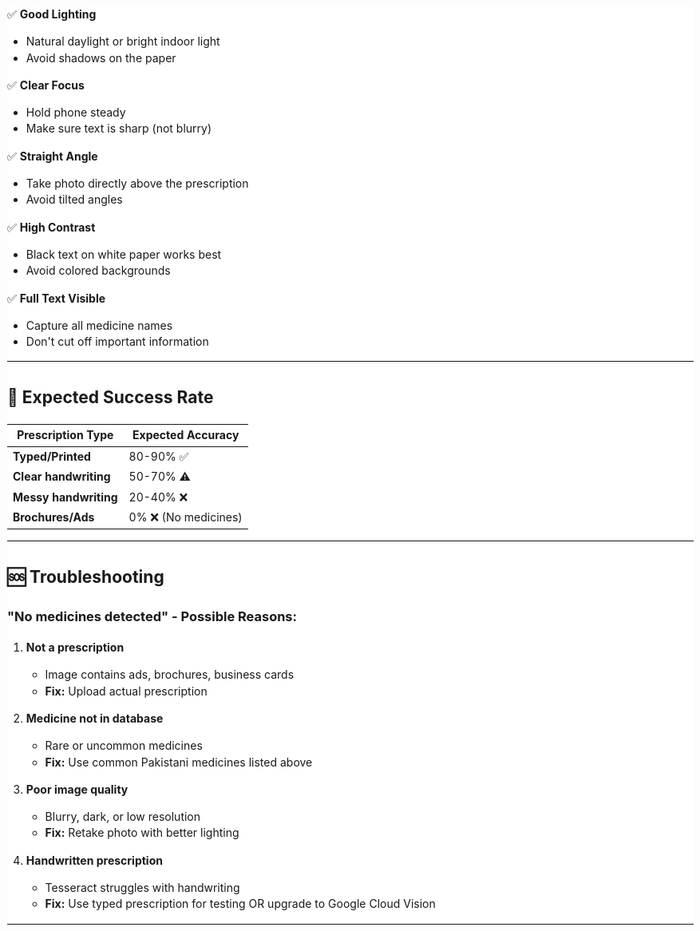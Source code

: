 ✅ **Good Lighting**
- Natural daylight or bright indoor light
- Avoid shadows on the paper

✅ **Clear Focus**
- Hold phone steady
- Make sure text is sharp (not blurry)

✅ **Straight Angle**
- Take photo directly above the prescription
- Avoid tilted angles

✅ **High Contrast**
- Black text on white paper works best
- Avoid colored backgrounds

✅ **Full Text Visible**
- Capture all medicine names
- Don't cut off important information

---

## 🎯 Expected Success Rate

| Prescription Type | Expected Accuracy |
|------------------|-------------------|
| **Typed/Printed** | 80-90% ✅ |
| **Clear handwriting** | 50-70% ⚠️ |
| **Messy handwriting** | 20-40% ❌ |
| **Brochures/Ads** | 0% ❌ (No medicines) |

---

## 🆘 Troubleshooting

### "No medicines detected" - Possible Reasons:

1. **Not a prescription**
   - Image contains ads, brochures, business cards
   - **Fix:** Upload actual prescription

2. **Medicine not in database**
   - Rare or uncommon medicines
   - **Fix:** Use common Pakistani medicines listed above

3. **Poor image quality**
   - Blurry, dark, or low resolution
   - **Fix:** Retake photo with better lighting

4. **Handwritten prescription**
   - Tesseract struggles with handwriting
   - **Fix:** Use typed prescription for testing OR upgrade to Google Cloud Vision

---